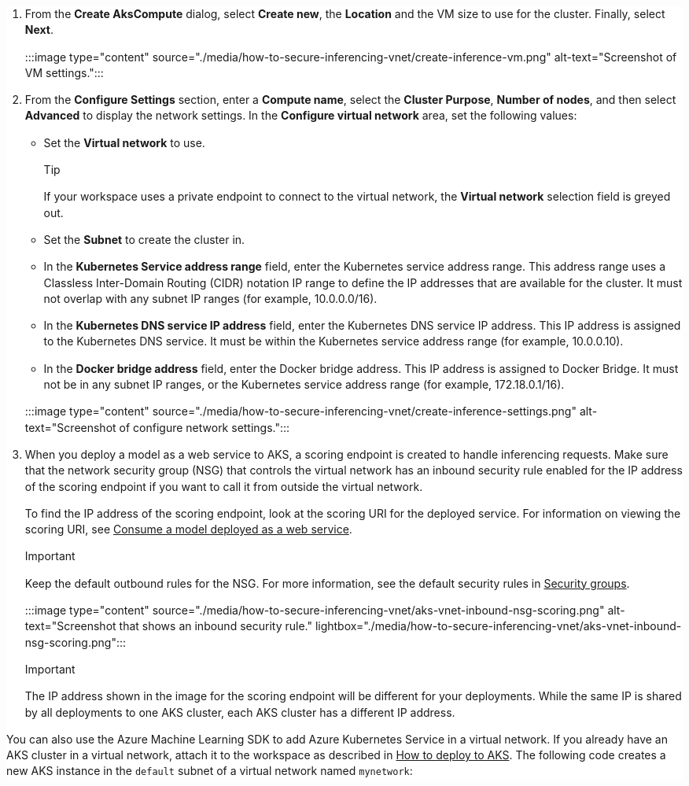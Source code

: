 1. From the __Create AksCompute__ dialog, select __Create new__, the __Location__ and the VM size to use for the cluster. Finally, select __Next__.

    :::image type="content" source="./media/how-to-secure-inferencing-vnet/create-inference-vm.png" alt-text="Screenshot of VM settings.":::

1. From the __Configure Settings__ section, enter a __Compute name__, select the __Cluster Purpose__, __Number of nodes__, and then select __Advanced__ to display the network settings. In the __Configure virtual network__ area, set the following values:

    * Set the __Virtual network__ to use.

        > [!TIP]
        > If your workspace uses a private endpoint to connect to the virtual network, the __Virtual network__ selection field is greyed out.

    * Set the __Subnet__ to create the cluster in.
    * In the __Kubernetes Service address range__ field, enter the Kubernetes service address range. This address range uses a Classless Inter-Domain Routing (CIDR) notation IP range to define the IP addresses that are available for the cluster. It must not overlap with any subnet IP ranges (for example, 10.0.0.0/16).
    * In the __Kubernetes DNS service IP address__ field, enter the Kubernetes DNS service IP address. This IP address is assigned to the Kubernetes DNS service. It must be within the Kubernetes service address range (for example, 10.0.0.10).
    * In the __Docker bridge address__ field, enter the Docker bridge address. This IP address is assigned to Docker Bridge. It must not be in any subnet IP ranges, or the Kubernetes service address range (for example, 172.18.0.1/16).

    :::image type="content" source="./media/how-to-secure-inferencing-vnet/create-inference-settings.png" alt-text="Screenshot of configure network settings.":::

1. When you deploy a model as a web service to AKS, a scoring endpoint is created to handle inferencing requests. Make sure that the network security group (NSG) that controls the virtual network has an inbound security rule enabled for the IP address of the scoring endpoint if you want to call it from outside the virtual network.

    To find the IP address of the scoring endpoint, look at the scoring URI for the deployed service. For information on viewing the scoring URI, see [Consume a model deployed as a web service](how-to-consume-web-service.md#connection-information).

   > [!IMPORTANT]
   > Keep the default outbound rules for the NSG. For more information, see the default security rules in [Security groups](/azure/virtual-network/network-security-groups-overview#default-security-rules).

   :::image type="content" source="./media/how-to-secure-inferencing-vnet/aks-vnet-inbound-nsg-scoring.png" alt-text="Screenshot that shows an inbound security rule." lightbox="./media/how-to-secure-inferencing-vnet/aks-vnet-inbound-nsg-scoring.png":::

    > [!IMPORTANT]
    > The IP address shown in the image for the scoring endpoint will be different for your deployments. While the same IP is shared by all deployments to one AKS cluster, each AKS cluster has a different IP address.

You can also use the Azure Machine Learning SDK to add Azure Kubernetes Service in a virtual network. If you already have an AKS cluster in a virtual network, attach it to the workspace as described in [How to deploy to AKS](how-to-deploy-and-where.md). The following code creates a new AKS instance in the `default` subnet of a virtual network named `mynetwork`:
